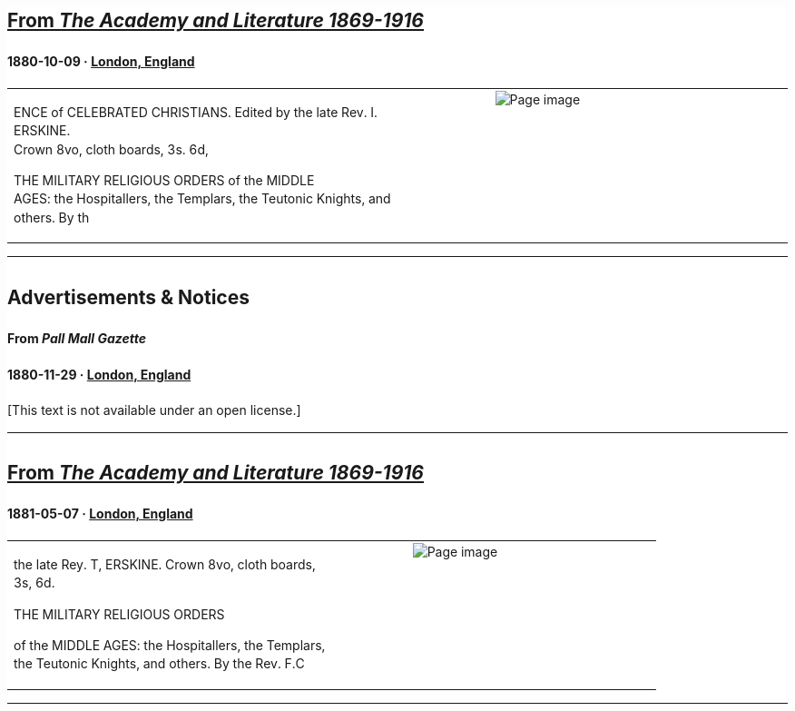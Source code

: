 
## [From _The Academy and Literature 1869-1916_](https://archive.org/details/sim_academy-and-literature_1880-10-09_18_440_0/page/n0/mode/1up?view=theater)

#### 1880-10-09 &middot; [London, England](http://dbpedia.org/resource/London)

<table style="width: 100%;"><tr><td style="width: 50%">

  
ENCE of CELEBRATED CHRISTIANS. Edited by the late Rev. I. ERSKINE.  
Crown 8vo, cloth boards, 3s. 6d,  
  
THE MILITARY RELIGIOUS ORDERS of the MIDDLE  
AGES: the Hospitallers, the Templars, the Teutonic Knights, and others. By th
</td><td style="width: 50%; max-height: 75%; margin: auto; display: block;">
<img alt="Page image" src="https://iiif.archive.org/image/iiif/2/sim_academy-and-literature_1880-10-09_18_440_0%2Fsim_academy-and-literature_1880-10-09_18_440_0_jp2.zip%2Fsim_academy-and-literature_1880-10-09_18_440_0_jp2%2Fsim_academy-and-literature_1880-10-09_18_440_0_0000.jp2/pct:8.104066985645932,68.28028293545535,41.83612440191388,3.8461538461538463/600,/0/default.jpg"/>
</td>
</tr></table>

---

## Advertisements & Notices

#### From _Pall Mall Gazette_

#### 1880-11-29 &middot; [London, England](http://dbpedia.org/resource/London)

[This text is not available under an open license.]

---

## [From _The Academy and Literature 1869-1916_](https://archive.org/details/sim_academy-and-literature_1881-05-07_19_470/page/n0/mode/1up?view=theater)

#### 1881-05-07 &middot; [London, England](http://dbpedia.org/resource/London)

<table style="width: 100%;"><tr><td style="width: 50%">

  
  
the late Rey. T, ERSKINE. Crown 8vo, cloth boards,  
3s, 6d.  
  
THE MILITARY RELIGIOUS ORDERS  
  
of the MIDDLE AGES: the Hospitallers, the Templars,  
the Teutonic Knights, and others. By the Rev. F.C
</td><td style="width: 50%; max-height: 75%; margin: auto; display: block;">
<img alt="Page image" src="https://iiif.archive.org/image/iiif/2/sim_academy-and-literature_1881-05-07_19_470%2Fsim_academy-and-literature_1881-05-07_19_470_jp2.zip%2Fsim_academy-and-literature_1881-05-07_19_470_jp2%2Fsim_academy-and-literature_1881-05-07_19_470_0000.jp2/pct:34.958133971291865,79.70822281167109,28.11004784688995,6.21131741821397/600,/0/default.jpg"/>
</td>
</tr></table>

---